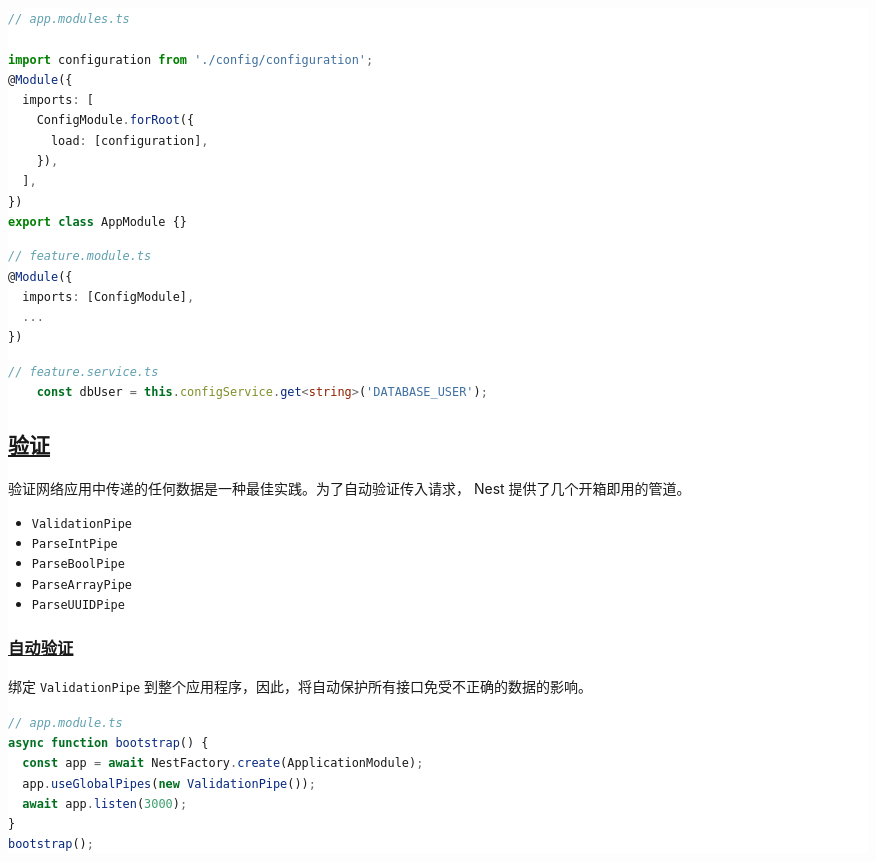 ```typescript
// app.modules.ts

import configuration from './config/configuration';
@Module({
  imports: [
    ConfigModule.forRoot({
      load: [configuration],
    }),
  ],
})
export class AppModule {}
```

```typescript
// feature.module.ts
@Module({
  imports: [ConfigModule],
  ...
})
```

```typescript
// feature.service.ts
	const dbUser = this.configService.get<string>('DATABASE_USER');
```




## [验证](https://docs.nestjs.cn/10/techniques?id=%e9%aa%8c%e8%af%81)

验证网络应用中传递的任何数据是一种最佳实践。为了自动验证传入请求， Nest 提供了几个开箱即用的管道。

- `ValidationPipe`
- `ParseIntPipe`
- `ParseBoolPipe`
- `ParseArrayPipe`
- `ParseUUIDPipe`


### [自动验证](https://docs.nestjs.cn/10/techniques?id=%e8%87%aa%e5%8a%a8%e9%aa%8c%e8%af%81)

绑定 `ValidationPipe` 到整个应用程序，因此，将自动保护所有接口免受不正确的数据的影响。

```typescript
// app.module.ts
async function bootstrap() {
  const app = await NestFactory.create(ApplicationModule);
  app.useGlobalPipes(new ValidationPipe());
  await app.listen(3000);
}
bootstrap();
```
